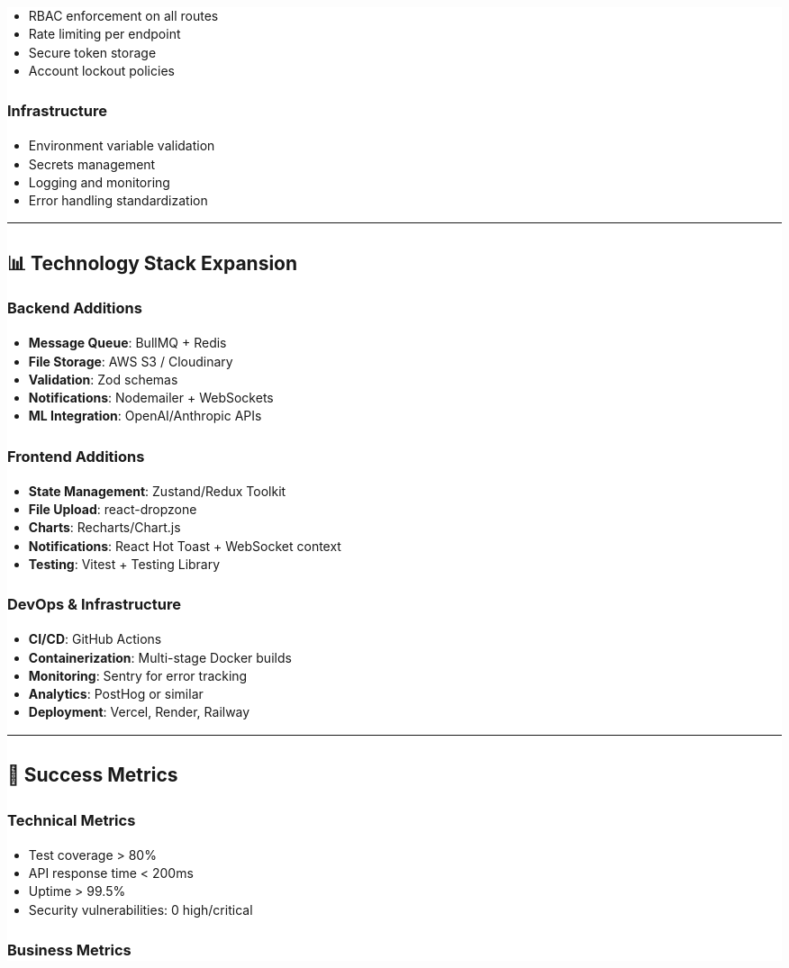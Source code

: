 - RBAC enforcement on all routes
- Rate limiting per endpoint
- Secure token storage
- Account lockout policies

### Infrastructure

- Environment variable validation
- Secrets management
- Logging and monitoring
- Error handling standardization

---

## 📊 Technology Stack Expansion

### Backend Additions

- **Message Queue**: BullMQ + Redis
- **File Storage**: AWS S3 / Cloudinary
- **Validation**: Zod schemas
- **Notifications**: Nodemailer + WebSockets
- **ML Integration**: OpenAI/Anthropic APIs

### Frontend Additions

- **State Management**: Zustand/Redux Toolkit
- **File Upload**: react-dropzone
- **Charts**: Recharts/Chart.js
- **Notifications**: React Hot Toast + WebSocket context
- **Testing**: Vitest + Testing Library

### DevOps & Infrastructure

- **CI/CD**: GitHub Actions
- **Containerization**: Multi-stage Docker builds
- **Monitoring**: Sentry for error tracking
- **Analytics**: PostHog or similar
- **Deployment**: Vercel, Render, Railway

---

## 🎯 Success Metrics

### Technical Metrics

- Test coverage > 80%
- API response time < 200ms
- Uptime > 99.5%
- Security vulnerabilities: 0 high/critical

### Business Metrics
